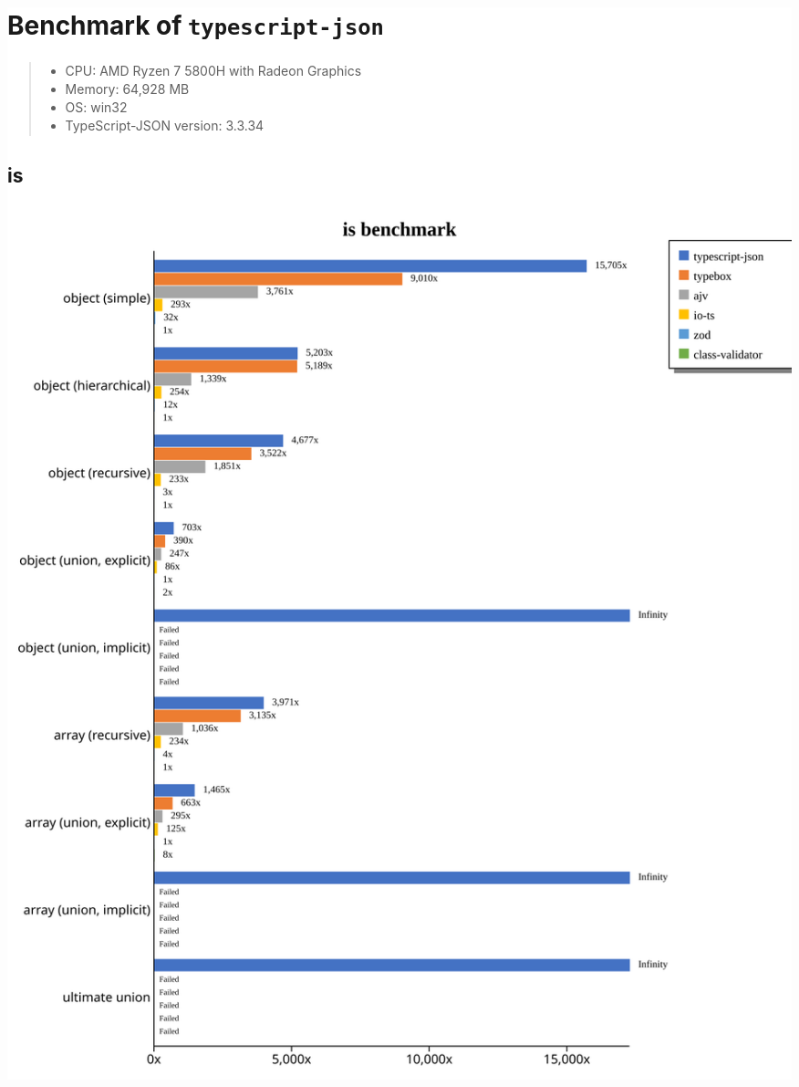 # Benchmark of `typescript-json`
> - CPU: AMD Ryzen 7 5800H with Radeon Graphics
> - Memory: 64,928 MB
> - OS: win32
> - TypeScript-JSON version: 3.3.34


## is

![is benchmark](images/is.svg)
